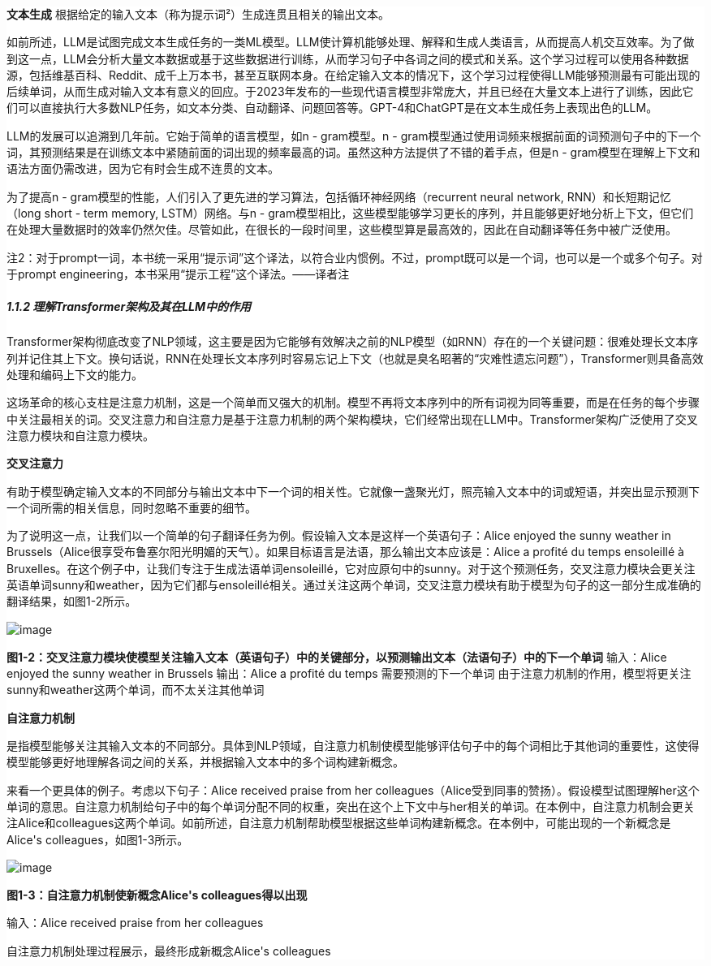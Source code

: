 **文本生成**
根据给定的输入文本（称为提示词²）生成连贯且相关的输出文本。

如前所述，LLM是试图完成文本生成任务的一类ML模型。LLM使计算机能够处理、解释和生成人类语言，从而提高人机交互效率。为了做到这一点，LLM会分析大量文本数据或基于这些数据进行训练，从而学习句子中各词之间的模式和关系。这个学习过程可以使用各种数据源，包括维基百科、Reddit、成千上万本书，甚至互联网本身。在给定输入文本的情况下，这个学习过程使得LLM能够预测最有可能出现的后续单词，从而生成对输入文本有意义的回应。于2023年发布的一些现代语言模型非常庞大，并且已经在大量文本上进行了训练，因此它们可以直接执行大多数NLP任务，如文本分类、自动翻译、问题回答等。GPT-4和ChatGPT是在文本生成任务上表现出色的LLM。

LLM的发展可以追溯到几年前。它始于简单的语言模型，如n - gram模型。n - gram模型通过使用词频来根据前面的词预测句子中的下一个词，其预测结果是在训练文本中紧随前面的词出现的频率最高的词。虽然这种方法提供了不错的着手点，但是n - gram模型在理解上下文和语法方面仍需改进，因为它有时会生成不连贯的文本。

为了提高n - gram模型的性能，人们引入了更先进的学习算法，包括循环神经网络（recurrent neural network, RNN）和长短期记忆（long short - term memory, LSTM）网络。与n - gram模型相比，这些模型能够学习更长的序列，并且能够更好地分析上下文，但它们在处理大量数据时的效率仍然欠佳。尽管如此，在很长的一段时间里，这些模型算是最高效的，因此在自动翻译等任务中被广泛使用。

注2：对于prompt一词，本书统一采用“提示词”这个译法，以符合业内惯例。不过，prompt既可以是一个词，也可以是一个或多个句子。对于prompt engineering，本书采用“提示工程”这个译法。——译者注

##### 1.1.2 理解Transformer架构及其在LLM中的作用

Transformer架构彻底改变了NLP领域，这主要是因为它能够有效解决之前的NLP模型（如RNN）存在的一个关键问题：很难处理长文本序列并记住其上下文。换句话说，RNN在处理长文本序列时容易忘记上下文（也就是臭名昭著的“灾难性遗忘问题”），Transformer则具备高效处理和编码上下文的能力。

这场革命的核心支柱是注意力机制，这是一个简单而又强大的机制。模型不再将文本序列中的所有词视为同等重要，而是在任务的每个步骤中关注最相关的词。交叉注意力和自注意力是基于注意力机制的两个架构模块，它们经常出现在LLM中。Transformer架构广泛使用了交叉注意力模块和自注意力模块。

**交叉注意力**

有助于模型确定输入文本的不同部分与输出文本中下一个词的相关性。它就像一盏聚光灯，照亮输入文本中的词或短语，并突出显示预测下一个词所需的相关信息，同时忽略不重要的细节。

为了说明这一点，让我们以一个简单的句子翻译任务为例。假设输入文本是这样一个英语句子：Alice enjoyed the sunny weather in Brussels（Alice很享受布鲁塞尔阳光明媚的天气）。如果目标语言是法语，那么输出文本应该是：Alice a profité du temps ensoleillé à Bruxelles。在这个例子中，让我们专注于生成法语单词ensoleillé，它对应原句中的sunny。对于这个预测任务，交叉注意力模块会更关注英语单词sunny和weather，因为它们都与ensoleillé相关。通过关注这两个单词，交叉注意力模块有助于模型为句子的这一部分生成准确的翻译结果，如图1-2所示。

![image](https://github.com/user-attachments/assets/c9d5114a-c096-4999-9e97-cb9f9970c6e1)


**图1-2：交叉注意力模块使模型关注输入文本（英语句子）中的关键部分，以预测输出文本（法语句子）中的下一个单词**
输入：Alice enjoyed the sunny weather in Brussels
输出：Alice a profité du temps 需要预测的下一个单词
由于注意力机制的作用，模型将更关注sunny和weather这两个单词，而不太关注其他单词

**自注意力机制**

是指模型能够关注其输入文本的不同部分。具体到NLP领域，自注意力机制使模型能够评估句子中的每个词相比于其他词的重要性，这使得模型能够更好地理解各词之间的关系，并根据输入文本中的多个词构建新概念。

来看一个更具体的例子。考虑以下句子：Alice received praise from her colleagues（Alice受到同事的赞扬）。假设模型试图理解her这个单词的意思。自注意力机制给句子中的每个单词分配不同的权重，突出在这个上下文中与her相关的单词。在本例中，自注意力机制会更关注Alice和colleagues这两个单词。如前所述，自注意力机制帮助模型根据这些单词构建新概念。在本例中，可能出现的一个新概念是Alice's colleagues，如图1-3所示。

![image](https://github.com/user-attachments/assets/9a7ab68c-4f58-45a2-9002-9d89e0c402e9)


**图1-3：自注意力机制使新概念Alice's colleagues得以出现**

输入：Alice received praise from her colleagues

自注意力机制处理过程展示，最终形成新概念Alice's colleagues
